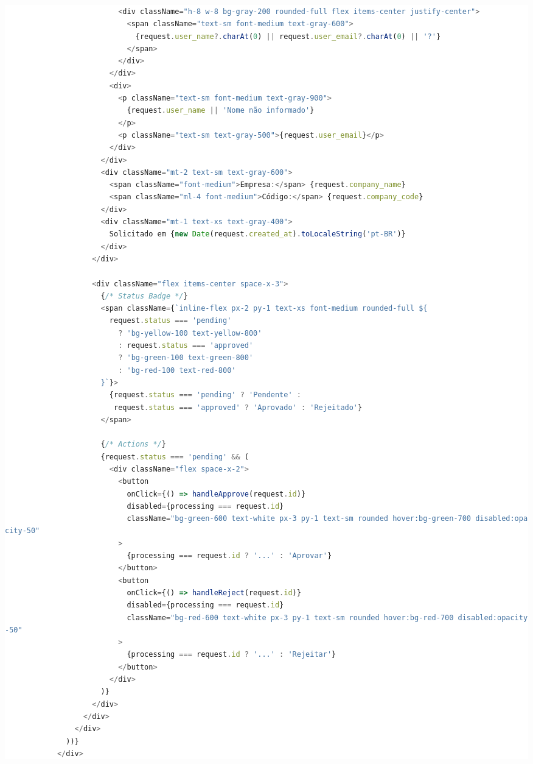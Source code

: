 ```typescript
                          <div className="h-8 w-8 bg-gray-200 rounded-full flex items-center justify-center">
                            <span className="text-sm font-medium text-gray-600">
                              {request.user_name?.charAt(0) || request.user_email?.charAt(0) || '?'}
                            </span>
                          </div>
                        </div>
                        <div>
                          <p className="text-sm font-medium text-gray-900">
                            {request.user_name || 'Nome não informado'}
                          </p>
                          <p className="text-sm text-gray-500">{request.user_email}</p>
                        </div>
                      </div>
                      <div className="mt-2 text-sm text-gray-600">
                        <span className="font-medium">Empresa:</span> {request.company_name}
                        <span className="ml-4 font-medium">Código:</span> {request.company_code}
                      </div>
                      <div className="mt-1 text-xs text-gray-400">
                        Solicitado em {new Date(request.created_at).toLocaleString('pt-BR')}
                      </div>
                    </div>

                    <div className="flex items-center space-x-3">
                      {/* Status Badge */}
                      <span className={`inline-flex px-2 py-1 text-xs font-medium rounded-full ${
                        request.status === 'pending' 
                          ? 'bg-yellow-100 text-yellow-800'
                          : request.status === 'approved'
                          ? 'bg-green-100 text-green-800'
                          : 'bg-red-100 text-red-800'
                      }`}>
                        {request.status === 'pending' ? 'Pendente' : 
                         request.status === 'approved' ? 'Aprovado' : 'Rejeitado'}
                      </span>

                      {/* Actions */}
                      {request.status === 'pending' && (
                        <div className="flex space-x-2">
                          <button
                            onClick={() => handleApprove(request.id)}
                            disabled={processing === request.id}
                            className="bg-green-600 text-white px-3 py-1 text-sm rounded hover:bg-green-700 disabled:opacity-50"
                          >
                            {processing === request.id ? '...' : 'Aprovar'}
                          </button>
                          <button
                            onClick={() => handleReject(request.id)}
                            disabled={processing === request.id}
                            className="bg-red-600 text-white px-3 py-1 text-sm rounded hover:bg-red-700 disabled:opacity-50"
                          >
                            {processing === request.id ? '...' : 'Rejeitar'}
                          </button>
                        </div>
                      )}
                    </div>
                  </div>
                </div>
              ))}
            </div>
```